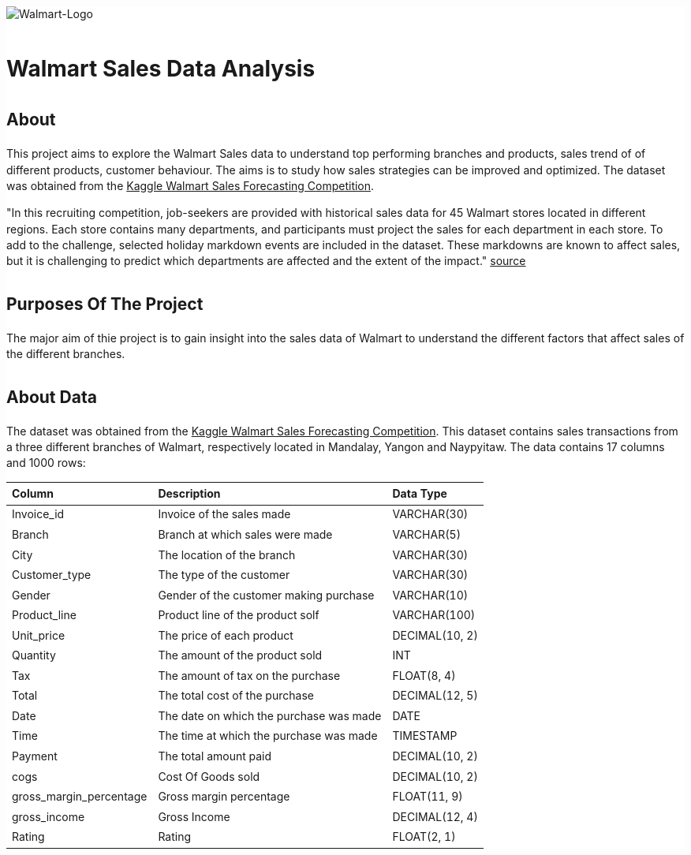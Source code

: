 
<img width="500" height="281" alt="Walmart-Logo" src="https://github.com/user-attachments/assets/92776a1c-f6c4-4fb8-ab50-b95f965fe89e" />

# Walmart Sales Data Analysis


## About

This project aims to explore the Walmart Sales data to understand top performing branches and products, sales trend of of different products, customer behaviour. The aims is to study how sales strategies can be improved and optimized. The dataset was obtained from the [Kaggle Walmart Sales Forecasting Competition](https://www.kaggle.com/c/walmart-recruiting-store-sales-forecasting).

"In this recruiting competition, job-seekers are provided with historical sales data for 45 Walmart stores located in different regions. Each store contains many departments, and participants must project the sales for each department in each store. To add to the challenge, selected holiday markdown events are included in the dataset. These markdowns are known to affect sales, but it is challenging to predict which departments are affected and the extent of the impact." [source](https://www.kaggle.com/c/walmart-recruiting-store-sales-forecasting)

## Purposes Of The Project

The major aim of thie project is to gain insight into the sales data of Walmart to understand the different factors that affect sales of the different branches.

## About Data

The dataset was obtained from the [Kaggle Walmart Sales Forecasting Competition](https://www.kaggle.com/c/walmart-recruiting-store-sales-forecasting). This dataset contains sales transactions from a three different branches of Walmart, respectively located in Mandalay, Yangon and Naypyitaw. The data contains 17 columns and 1000 rows:

| Column                  | Description                             | Data Type      |
| :---------------------- | :-------------------------------------- | :------------- |
| Invoice_id              | Invoice of the sales made               | VARCHAR(30)    |
| Branch                  | Branch at which sales were made         | VARCHAR(5)     |
| City                    | The location of the branch              | VARCHAR(30)    |
| Customer_type           | The type of the customer                | VARCHAR(30)    |
| Gender                  | Gender of the customer making purchase  | VARCHAR(10)    |
| Product_line            | Product line of the product solf        | VARCHAR(100)   |
| Unit_price              | The price of each product               | DECIMAL(10, 2) |
| Quantity                | The amount of the product sold          | INT            |
| Tax                     | The amount of tax on the purchase       | FLOAT(8, 4)    |
| Total                   | The total cost of the purchase          | DECIMAL(12, 5) |
| Date                    | The date on which the purchase was made | DATE           |
| Time                    | The time at which the purchase was made | TIMESTAMP      |
| Payment                 | The total amount paid                   | DECIMAL(10, 2) |
| cogs                    | Cost Of Goods sold                      | DECIMAL(10, 2) |
| gross_margin_percentage | Gross margin percentage                 | FLOAT(11, 9)   |
| gross_income            | Gross Income                            | DECIMAL(12, 4) |
| Rating                  | Rating                                  | FLOAT(2, 1)    |
